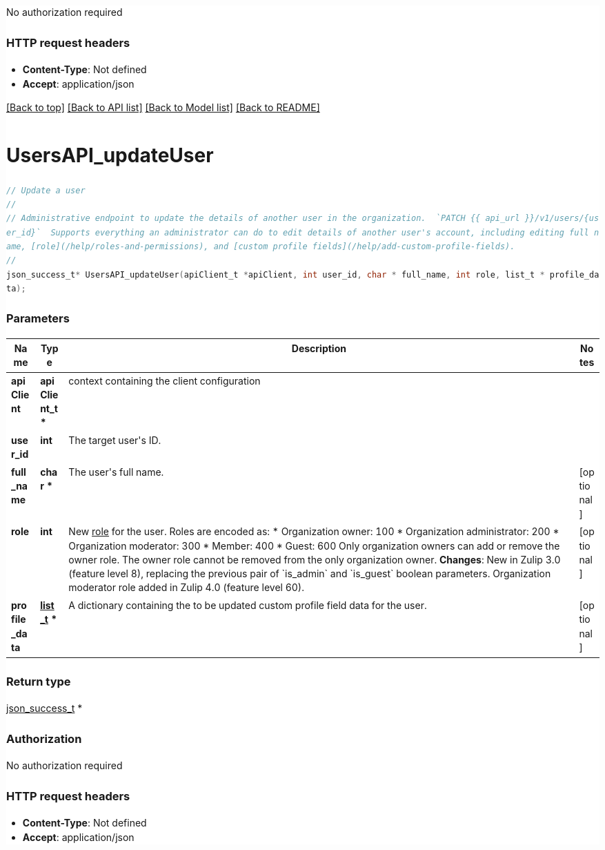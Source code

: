 No authorization required

### HTTP request headers

 - **Content-Type**: Not defined
 - **Accept**: application/json

[[Back to top]](#) [[Back to API list]](../README.md#documentation-for-api-endpoints) [[Back to Model list]](../README.md#documentation-for-models) [[Back to README]](../README.md)

# **UsersAPI_updateUser**
```c
// Update a user
//
// Administrative endpoint to update the details of another user in the organization.  `PATCH {{ api_url }}/v1/users/{user_id}`  Supports everything an administrator can do to edit details of another user's account, including editing full name, [role](/help/roles-and-permissions), and [custom profile fields](/help/add-custom-profile-fields). 
//
json_success_t* UsersAPI_updateUser(apiClient_t *apiClient, int user_id, char * full_name, int role, list_t * profile_data);
```

### Parameters
Name | Type | Description  | Notes
------------- | ------------- | ------------- | -------------
**apiClient** | **apiClient_t \*** | context containing the client configuration | 
**user_id** | **int** | The target user&#39;s ID.  | 
**full_name** | **char \*** | The user&#39;s full name.  | [optional] 
**role** | **int** | New [role](/help/roles-and-permissions) for the user.  Roles are encoded as:  * Organization owner: 100 * Organization administrator: 200 * Organization moderator: 300 * Member: 400 * Guest: 600  Only organization owners can add or remove the owner role.  The owner role cannot be removed from the only organization owner.  **Changes**: New in Zulip 3.0 (feature level 8), replacing the previous pair of &#x60;is_admin&#x60; and &#x60;is_guest&#x60; boolean parameters. Organization moderator role added in Zulip 4.0 (feature level 60).  | [optional] 
**profile_data** | **[list_t](object.md) \*** | A dictionary containing the to be updated custom profile field data for the user.  | [optional] 

### Return type

[json_success_t](json_success.md) *


### Authorization

No authorization required

### HTTP request headers

 - **Content-Type**: Not defined
 - **Accept**: application/json
